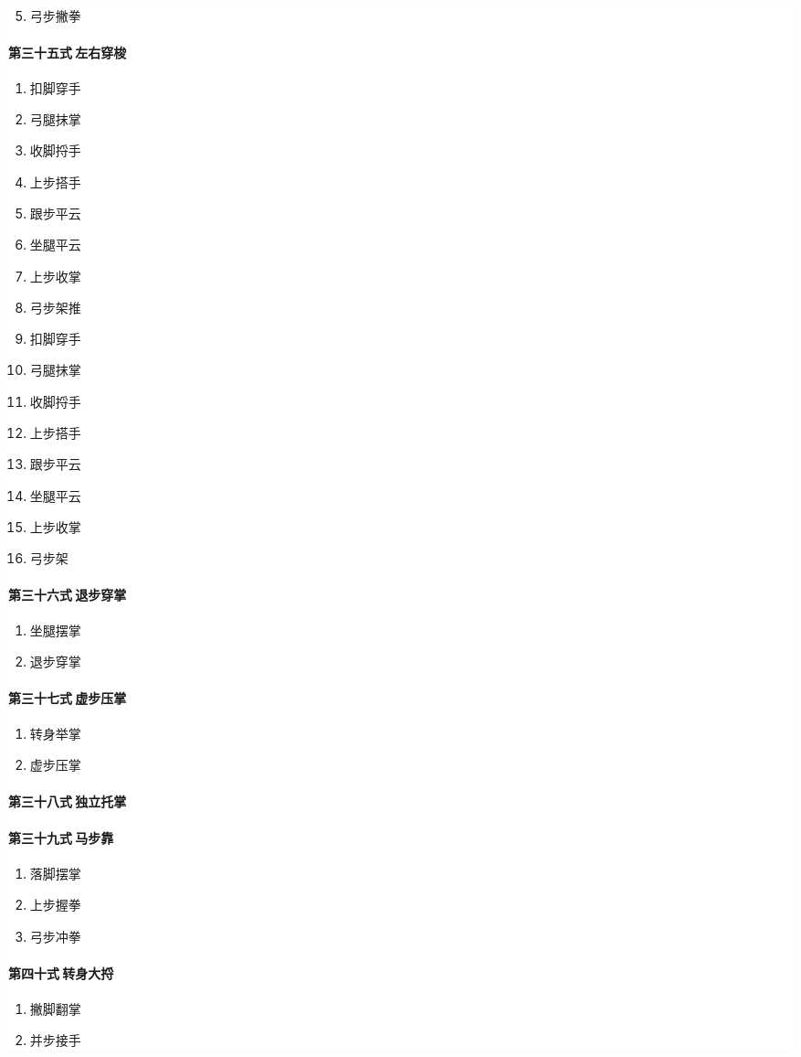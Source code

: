 5. 弓步撇拳

#### 第三十五式 左右穿梭

1. 扣脚穿手

2. 弓腿抹掌

3. 收脚捋手

4. 上步搭手

5. 跟步平云

6. 坐腿平云

7. 上步收掌

8. 弓步架推

9. 扣脚穿手

10. 弓腿抹掌

11. 收脚捋手

12. 上步搭手

13. 跟步平云

14. 坐腿平云

15. 上步收掌

16. 弓步架

#### 第三十六式 退步穿掌

1. 坐腿摆掌

2. 退步穿掌

#### 第三十七式 虚步压掌

1. 转身举掌

2. 虚步压掌

#### 第三十八式 独立托掌

#### 第三十九式 马步靠

1. 落脚摆掌

2. 上步握拳

3. 弓步冲拳

#### 第四十式 转身大捋

1. 撇脚翻掌

2. 并步接手

